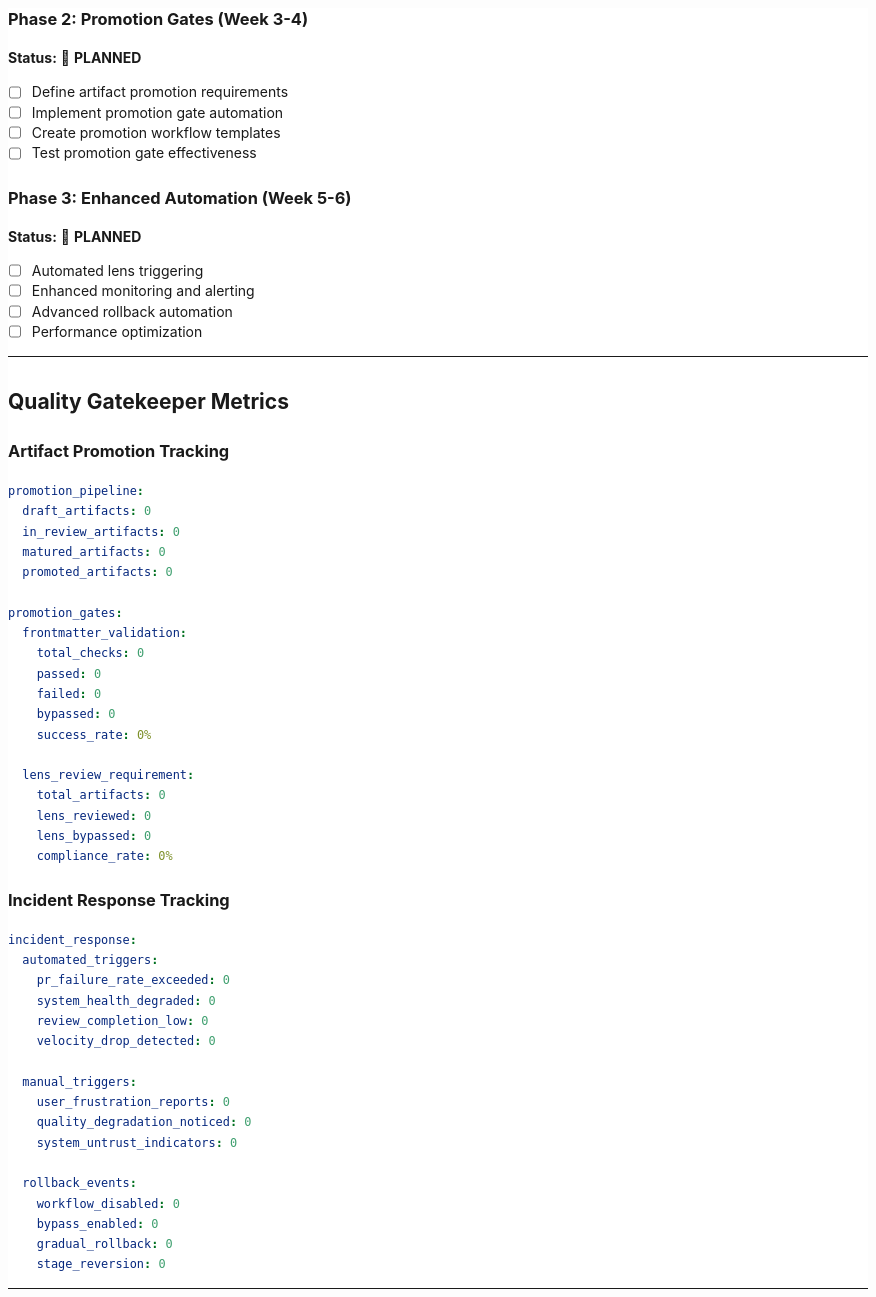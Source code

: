### **Phase 2: Promotion Gates (Week 3-4)**
**Status:** 🔄 **PLANNED**
- [ ] Define artifact promotion requirements
- [ ] Implement promotion gate automation
- [ ] Create promotion workflow templates
- [ ] Test promotion gate effectiveness

### **Phase 3: Enhanced Automation (Week 5-6)**
**Status:** 🔄 **PLANNED**
- [ ] Automated lens triggering
- [ ] Enhanced monitoring and alerting
- [ ] Advanced rollback automation
- [ ] Performance optimization

---

## Quality Gatekeeper Metrics

### **Artifact Promotion Tracking**
```yaml
promotion_pipeline:
  draft_artifacts: 0
  in_review_artifacts: 0
  matured_artifacts: 0
  promoted_artifacts: 0
  
promotion_gates:
  frontmatter_validation:
    total_checks: 0
    passed: 0
    failed: 0
    bypassed: 0
    success_rate: 0%
  
  lens_review_requirement:
    total_artifacts: 0
    lens_reviewed: 0
    lens_bypassed: 0
    compliance_rate: 0%
```

### **Incident Response Tracking**
```yaml
incident_response:
  automated_triggers:
    pr_failure_rate_exceeded: 0
    system_health_degraded: 0
    review_completion_low: 0
    velocity_drop_detected: 0
  
  manual_triggers:
    user_frustration_reports: 0
    quality_degradation_noticed: 0
    system_untrust_indicators: 0
  
  rollback_events:
    workflow_disabled: 0
    bypass_enabled: 0
    gradual_rollback: 0
    stage_reversion: 0
```

---